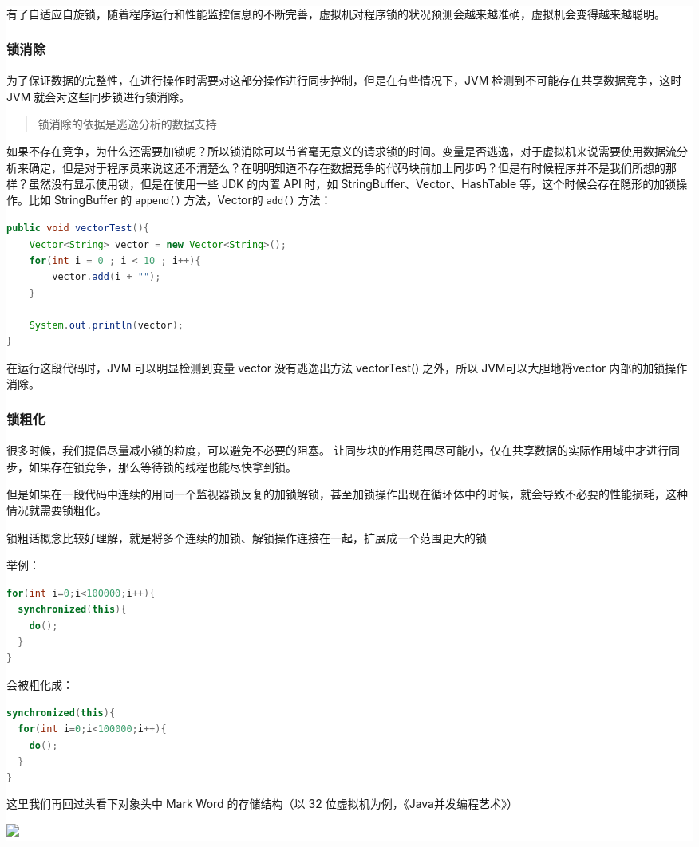 有了自适应自旋锁，随着程序运行和性能监控信息的不断完善，虚拟机对程序锁的状况预测会越来越准确，虚拟机会变得越来越聪明。

### 锁消除

为了保证数据的完整性，在进行操作时需要对这部分操作进行同步控制，但是在有些情况下，JVM 检测到不可能存在共享数据竞争，这时 JVM 就会对这些同步锁进行锁消除。

> 锁消除的依据是逃逸分析的数据支持

如果不存在竞争，为什么还需要加锁呢？所以锁消除可以节省毫无意义的请求锁的时间。变量是否逃逸，对于虚拟机来说需要使用数据流分析来确定，但是对于程序员来说这还不清楚么？在明明知道不存在数据竞争的代码块前加上同步吗？但是有时候程序并不是我们所想的那样？虽然没有显示使用锁，但是在使用一些 JDK 的内置 API 时，如 StringBuffer、Vector、HashTable 等，这个时候会存在隐形的加锁操作。比如 StringBuffer 的 `append()` 方法，Vector的 `add()` 方法：

```java
public void vectorTest(){
    Vector<String> vector = new Vector<String>();
    for(int i = 0 ; i < 10 ; i++){
        vector.add(i + "");
    }

    System.out.println(vector);
}
```

在运行这段代码时，JVM 可以明显检测到变量 vector 没有逃逸出方法 vectorTest() 之外，所以 JVM可以大胆地将vector 内部的加锁操作消除。 

### 锁粗化

很多时候，我们提倡尽量减小锁的粒度，可以避免不必要的阻塞。 让同步块的作用范围尽可能小，仅在共享数据的实际作用域中才进行同步，如果存在锁竞争，那么等待锁的线程也能尽快拿到锁。

但是如果在一段代码中连续的用同一个监视器锁反复的加锁解锁，甚至加锁操作出现在循环体中的时候，就会导致不必要的性能损耗，这种情况就需要锁粗化。

锁粗话概念比较好理解，就是将多个连续的加锁、解锁操作连接在一起，扩展成一个范围更大的锁

举例：

```java
for(int i=0;i<100000;i++){
  synchronized(this){
    do();
  }
}
```

会被粗化成：

```java
synchronized(this){
  for(int i=0;i<100000;i++){
    do();
  }
}
```

这里我们再回过头看下对象头中 Mark Word 的存储结构（以 32 位虚拟机为例，《Java并发编程艺术》）

![](https://cdn.jsdelivr.net/gh/Jstarfish/picBed/img/20200925170526.jpg)

